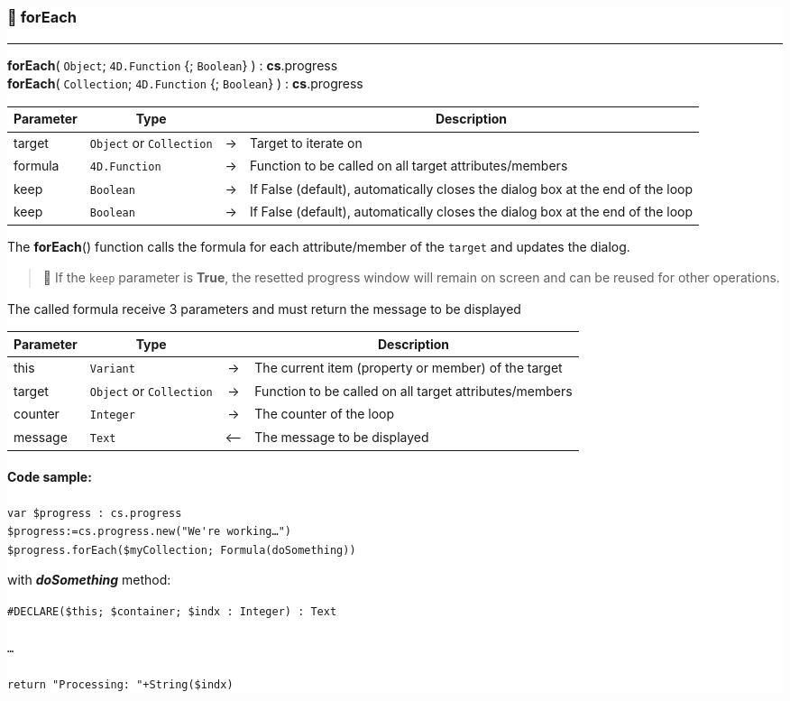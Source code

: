 ### 🔸 <a name="forEach">forEach</a> 

----

**forEach**( `Object`; `4D.Function` {; `Boolean`} ) : **cs**.progress    
**forEach**( `Collection`; `4D.Function` {; `Boolean`} ) : **cs**.progress 

|Parameter|Type||Description|
|----|----|:----:|----|
|target|`Object` or `Collection`|→|Target to iterate on|
|formula|`4D.Function`|→|Function to be called on all target attributes/members|
|keep|`Boolean`|→|If False (default), automatically closes the dialog box at the end of the loop|
|keep|`Boolean`|→|If False (default), automatically closes the dialog box at the end of the loop|

The **forEach**() function calls the formula for each attribute/member of the `target` and updates the dialog.

> 📌 If the `keep` parameter is **True**, the resetted progress window will remain on screen and can be reused for other operations.

The called formula receive 3 parameters and must return the message to be displayed

|Parameter|Type||Description|
|----|----|:----:|----|
|this|`Variant`|→|The current item (property or member) of the target|
|target|`Object` or `Collection`|→|Function to be called on all target attributes/members|
|counter|`Integer`|→|The counter of the loop|
|message|`Text`|⟵|The message to be displayed|

#### Code sample:

```4d
var $progress : cs.progress
$progress:=cs.progress.new("We're working…")
$progress.forEach($myCollection; Formula(doSomething))
```

with ***doSomething*** method:

```4d
#DECLARE($this; $container; $indx : Integer) : Text

…

return "Processing: "+String($indx)
```
